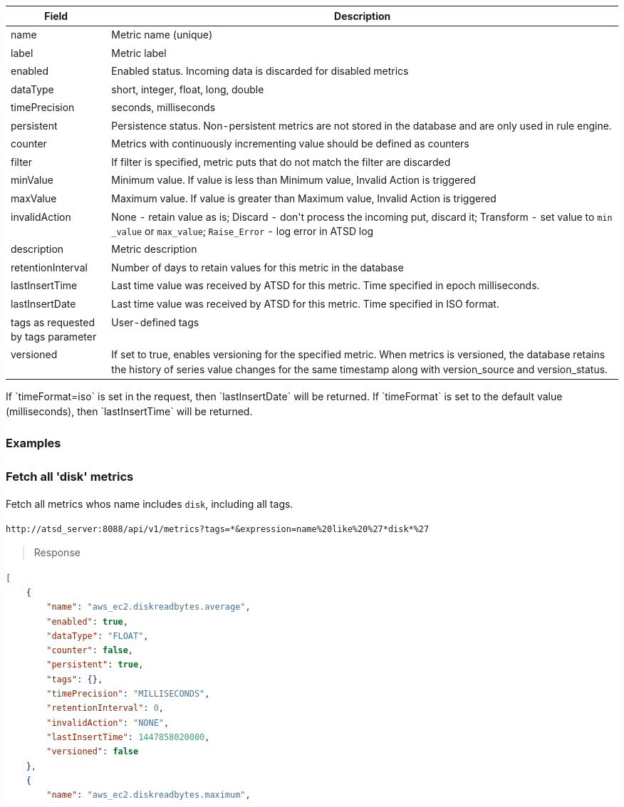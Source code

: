 |**Field**|**Description**|
|---|---|
|name|Metric name (unique)|
|label|Metric label|
|enabled|Enabled status. Incoming data is discarded for disabled metrics|
|dataType|short, integer, float, long, double|
|timePrecision|seconds, milliseconds|
|persistent |Persistence status. Non-persistent metrics are not stored in the database and are only used in rule engine.|
|counter|Metrics with continuously incrementing value should be defined as counters|
|filter |If filter is specified, metric puts that do not match the filter are discarded|
|minValue |Minimum value. If value is less than Minimum value, Invalid Action is triggered|
|maxValue|Maximum value. If value is greater than Maximum value, Invalid Action is triggered|
|invalidAction |None - retain value as is; Discard - don't process the incoming put, discard it; Transform - set value to `min_value` or `max_value`; `Raise_Error` - log error in ATSD log|
|description |Metric description|
|retentionInterval|Number of days to retain values for this metric in the database|
|lastInsertTime|Last time value was received by ATSD for this metric. Time specified in epoch milliseconds.|
|lastInsertDate|Last time value was received by ATSD for this metric. Time specified in ISO format.|
|tags as requested by tags parameter|User-defined tags|
|versioned| If set to true, enables versioning for the specified metric. When metrics is versioned, the database retains the history of series value changes for the same timestamp along with version_source and version_status.|


 <aside class="notice">
If `timeFormat=iso` is set in the request, then `lastInsertDate` will be returned. If `timeFormat` is set to the default value (milliseconds), then `lastInsertTime` will be returned.
</aside>

### Examples

 ### Fetch all 'disk' metrics

Fetch all metrics whos name includes `disk`, including all tags.

```
http://atsd_server:8088/api/v1/metrics?tags=*&expression=name%20like%20%27*disk*%27
```

> Response

```json
[
    {
        "name": "aws_ec2.diskreadbytes.average",
        "enabled": true,
        "dataType": "FLOAT",
        "counter": false,
        "persistent": true,
        "tags": {},
        "timePrecision": "MILLISECONDS",
        "retentionInterval": 0,
        "invalidAction": "NONE",
        "lastInsertTime": 1447858020000,
        "versioned": false
    },
    {
        "name": "aws_ec2.diskreadbytes.maximum",
```